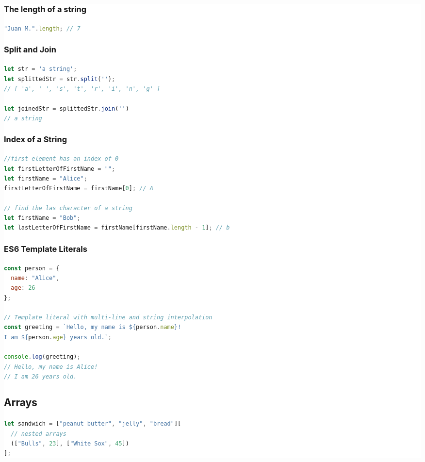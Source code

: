 ### The length of a string

```javascript
"Juan M.".length; // 7
```

### Split and Join

```javascript
let str = 'a string';
let splittedStr = str.split('');
// ​​​​​[ 'a', ' ', 's', 't', 'r', 'i', 'n', 'g' ]​​​​​

let joinedStr = splittedStr.join('')
// a string​​​​​
```

### Index of a String

```javascript
//first element has an index of 0
let firstLetterOfFirstName = "";
let firstName = "Alice";
firstLetterOfFirstName = firstName[0]; // A

// find the las character of a string
let firstName = "Bob";
let lastLetterOfFirstName = firstName[firstName.length - 1]; // b
```

### ES6 Template Literals

```javascript
const person = {
  name: "Alice",
  age: 26
};

// Template literal with multi-line and string interpolation
const greeting = `Hello, my name is ${person.name}!
I am ${person.age} years old.`;

console.log(greeting);
// Hello, my name is Alice!
// I am 26 years old.
```

## Arrays

```javascript
let sandwich = ["peanut butter", "jelly", "bread"][
  // nested arrays
  (["Bulls", 23], ["White Sox", 45])
];
```
